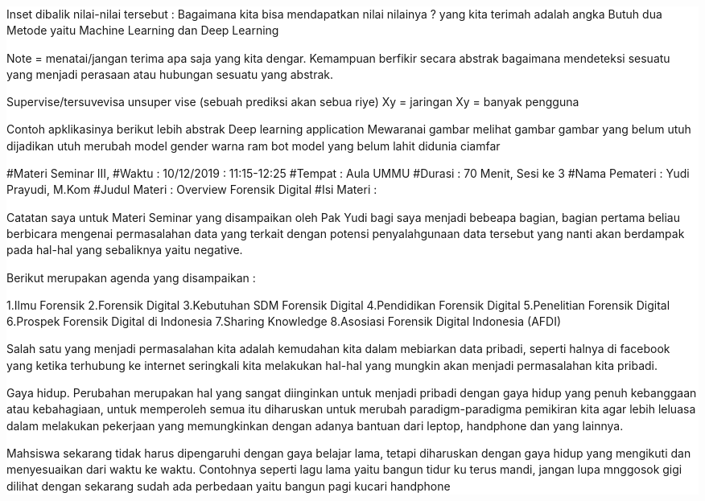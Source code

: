 Inset dibalik nilai-nilai tersebut :
Bagaimana kita bisa mendapatkan nilai nilainya ? yang kita terimah adalah angka
Butuh dua Metode yaitu Machine Learning dan Deep Learning

Note = menatai/jangan terima apa saja yang kita dengar. 
Kemampuan berfikir secara abstrak bagaimana mendeteksi 
sesuatu yang menjadi perasaan atau hubungan sesuatu yang abstrak.

Supervise/tersuvevisa unsuper vise (sebuah prediksi akan sebua riye)
Xy = jaringan
Xy = banyak pengguna

Contoh apklikasinya berikut lebih abstrak
Deep learning application
Mewaranai gambar
melihat gambar
gambar yang belum utuh dijadikan utuh 
merubah model gender warna ram bot 
model yang belum lahit didunia ciamfar


#Materi Seminar III,
#Waktu 		      : 10/12/2019 : 11:15-12:25
#Tempat 	      : Aula UMMU
#Durasi 	      : 70 Menit, Sesi ke 3
#Nama Pemateri 	: Yudi Prayudi, M.Kom
#Judul Materi 	: Overview Forensik Digital
#Isi Materi 	  :

Catatan saya untuk Materi Seminar yang disampaikan oleh Pak Yudi bagi saya menjadi bebeapa bagian, 
bagian pertama beliau berbicara mengenai permasalahan data yang terkait dengan potensi penyalahgunaan 
data tersebut yang nanti akan berdampak pada hal-hal yang sebaliknya yaitu negative.

Berikut merupakan agenda yang disampaikan :

1.Ilmu Forensik
2.Forensik Digital
3.Kebutuhan SDM Forensik Digital
4.Pendidikan Forensik Digital
5.Penelitian Forensik Digital
6.Prospek Forensik Digital di Indonesia
7.Sharing Knowledge
8.Asosiasi Forensik Digital Indonesia (AFDI)

Salah satu yang menjadi permasalahan kita adalah kemudahan kita dalam mebiarkan data pribadi, 
seperti halnya di facebook yang ketika terhubung ke internet seringkali kita melakukan hal-hal 
yang mungkin akan menjadi permasalahan kita pribadi. 

Gaya hidup. Perubahan merupakan hal yang sangat diinginkan untuk menjadi pribadi dengan gaya 
hidup yang penuh kebanggaan atau kebahagiaan, untuk  memperoleh semua itu diharuskan untuk 
merubah paradigm-paradigma pemikiran kita agar lebih leluasa dalam melakukan pekerjaan yang 
memungkinkan dengan adanya bantuan dari leptop, handphone dan yang lainnya.

Mahsiswa sekarang tidak harus dipengaruhi dengan gaya belajar lama, tetapi diharuskan dengan 
gaya hidup yang mengikuti dan menyesuaikan dari waktu ke waktu. Contohnya seperti lagu lama yaitu 
bangun tidur ku terus mandi, jangan lupa mnggosok gigi dilihat dengan sekarang sudah ada 
perbedaan yaitu bangun pagi kucari handphone 
